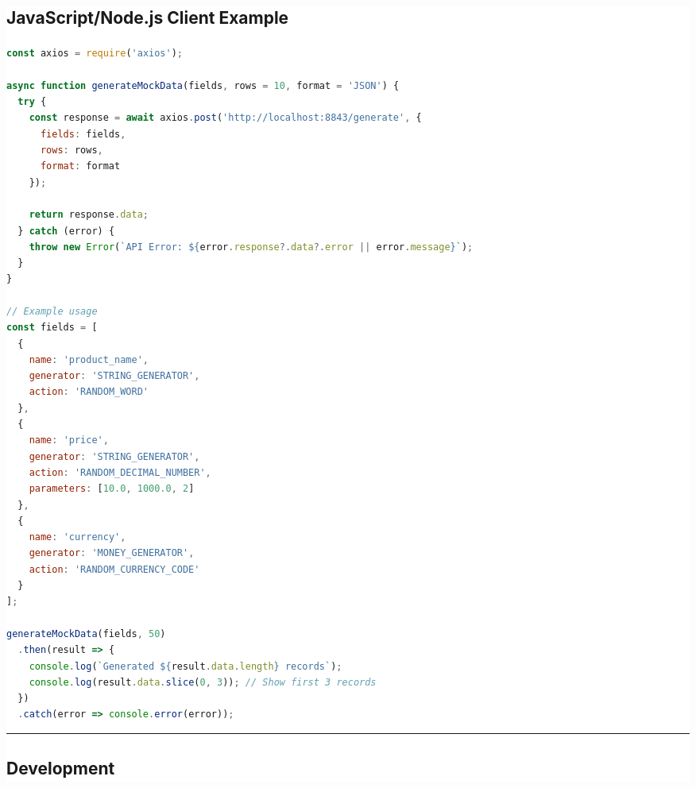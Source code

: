 
## JavaScript/Node.js Client Example

```javascript
const axios = require('axios');

async function generateMockData(fields, rows = 10, format = 'JSON') {
  try {
    const response = await axios.post('http://localhost:8843/generate', {
      fields: fields,
      rows: rows,
      format: format
    });
    
    return response.data;
  } catch (error) {
    throw new Error(`API Error: ${error.response?.data?.error || error.message}`);
  }
}

// Example usage
const fields = [
  {
    name: 'product_name',
    generator: 'STRING_GENERATOR',
    action: 'RANDOM_WORD'
  },
  {
    name: 'price',
    generator: 'STRING_GENERATOR',
    action: 'RANDOM_DECIMAL_NUMBER',
    parameters: [10.0, 1000.0, 2]
  },
  {
    name: 'currency',
    generator: 'MONEY_GENERATOR',
    action: 'RANDOM_CURRENCY_CODE'
  }
];

generateMockData(fields, 50)
  .then(result => {
    console.log(`Generated ${result.data.length} records`);
    console.log(result.data.slice(0, 3)); // Show first 3 records
  })
  .catch(error => console.error(error));
```

---

## Development
